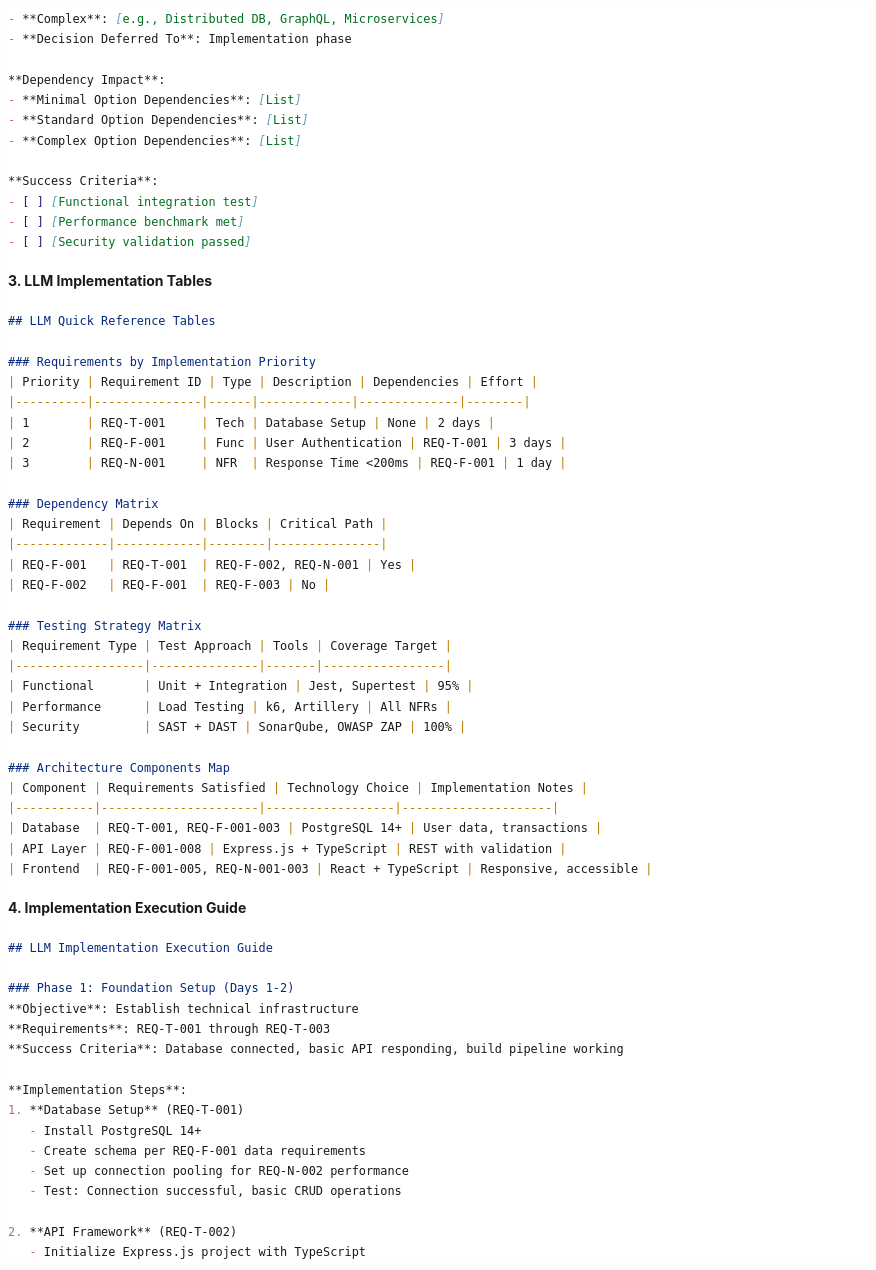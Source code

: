 ```markdown
- **Complex**: [e.g., Distributed DB, GraphQL, Microservices]
- **Decision Deferred To**: Implementation phase

**Dependency Impact**:
- **Minimal Option Dependencies**: [List]
- **Standard Option Dependencies**: [List]
- **Complex Option Dependencies**: [List]

**Success Criteria**:
- [ ] [Functional integration test]
- [ ] [Performance benchmark met]
- [ ] [Security validation passed]
```

#### 3. LLM Implementation Tables
```markdown
## LLM Quick Reference Tables

### Requirements by Implementation Priority
| Priority | Requirement ID | Type | Description | Dependencies | Effort |
|----------|---------------|------|-------------|--------------|--------|
| 1        | REQ-T-001     | Tech | Database Setup | None | 2 days |
| 2        | REQ-F-001     | Func | User Authentication | REQ-T-001 | 3 days |
| 3        | REQ-N-001     | NFR  | Response Time <200ms | REQ-F-001 | 1 day |

### Dependency Matrix
| Requirement | Depends On | Blocks | Critical Path |
|-------------|------------|--------|---------------|  
| REQ-F-001   | REQ-T-001  | REQ-F-002, REQ-N-001 | Yes |
| REQ-F-002   | REQ-F-001  | REQ-F-003 | No |

### Testing Strategy Matrix
| Requirement Type | Test Approach | Tools | Coverage Target |
|------------------|---------------|-------|-----------------|
| Functional       | Unit + Integration | Jest, Supertest | 95% |
| Performance      | Load Testing | k6, Artillery | All NFRs |
| Security         | SAST + DAST | SonarQube, OWASP ZAP | 100% |

### Architecture Components Map
| Component | Requirements Satisfied | Technology Choice | Implementation Notes |
|-----------|----------------------|------------------|---------------------|
| Database  | REQ-T-001, REQ-F-001-003 | PostgreSQL 14+ | User data, transactions |
| API Layer | REQ-F-001-008 | Express.js + TypeScript | REST with validation |
| Frontend  | REQ-F-001-005, REQ-N-001-003 | React + TypeScript | Responsive, accessible |
```

#### 4. Implementation Execution Guide
```markdown
## LLM Implementation Execution Guide

### Phase 1: Foundation Setup (Days 1-2)
**Objective**: Establish technical infrastructure
**Requirements**: REQ-T-001 through REQ-T-003
**Success Criteria**: Database connected, basic API responding, build pipeline working

**Implementation Steps**:
1. **Database Setup** (REQ-T-001)
   - Install PostgreSQL 14+  
   - Create schema per REQ-F-001 data requirements
   - Set up connection pooling for REQ-N-002 performance
   - Test: Connection successful, basic CRUD operations

2. **API Framework** (REQ-T-002)
   - Initialize Express.js project with TypeScript
```